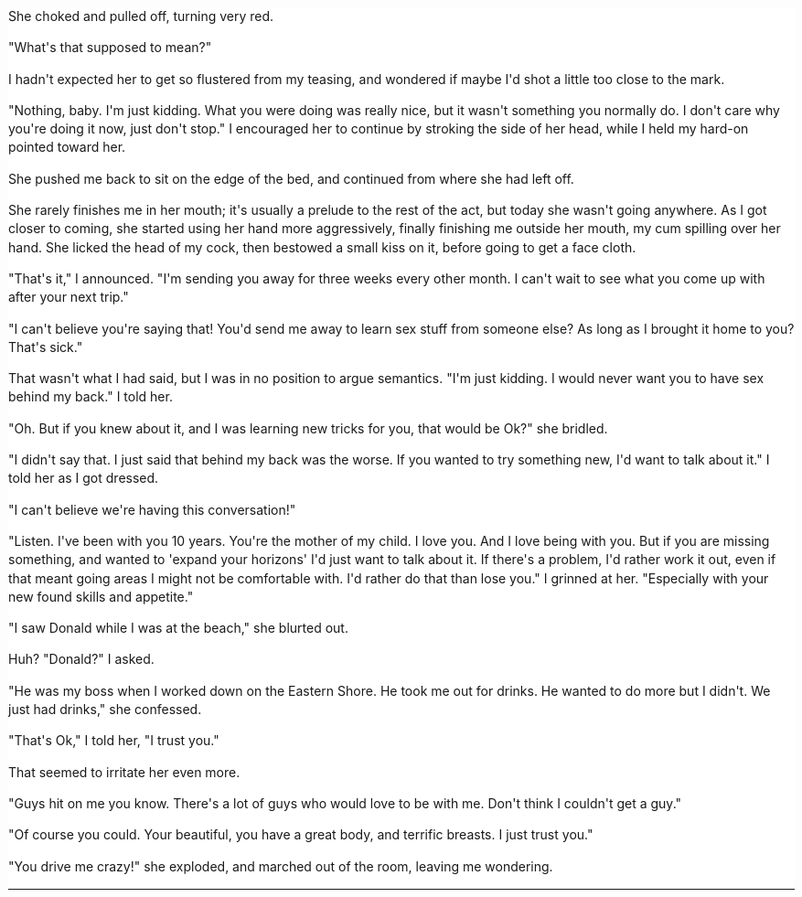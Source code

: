 She choked and pulled off, turning very red. 

"What's that supposed to mean?" 

I hadn't expected her to get so flustered from my teasing, and wondered if maybe I'd shot a little too close to the mark. 

"Nothing, baby. I'm just kidding. What you were doing was really nice, but it wasn't something you normally do. I don't care why you're doing it now, just don't stop." I encouraged her to continue by stroking the side of her head, while I held my hard-on pointed toward her. 

She pushed me back to sit on the edge of the bed, and continued from where she had left off. 

She rarely finishes me in her mouth; it's usually a prelude to the rest of the act, but today she wasn't going anywhere. As I got closer to coming, she started using her hand more aggressively, finally finishing me outside her mouth, my cum spilling over her hand. She licked the head of my cock, then bestowed a small kiss on it, before going to get a face cloth. 

"That's it," I announced. "I'm sending you away for three weeks every other month. I can't wait to see what you come up with after your next trip." 

"I can't believe you're saying that! You'd send me away to learn sex stuff from someone else? As long as I brought it home to you? That's sick." 

That wasn't what I had said, but I was in no position to argue semantics. "I'm just kidding. I would never want you to have sex behind my back." I told her. 

"Oh. But if you knew about it, and I was learning new tricks for you, that would be Ok?" she bridled. 

"I didn't say that. I just said that behind my back was the worse. If you wanted to try something new, I'd want to talk about it." I told her as I got dressed. 

"I can't believe we're having this conversation!" 

"Listen. I've been with you 10 years. You're the mother of my child. I love you. And I love being with you. But if you are missing something, and wanted to 'expand your horizons' I'd just want to talk about it. If there's a problem, I'd rather work it out, even if that meant going areas I might not be comfortable with. I'd rather do that than lose you." I grinned at her. "Especially with your new found skills and appetite." 

"I saw Donald while I was at the beach," she blurted out. 

Huh? "Donald?" I asked. 

"He was my boss when I worked down on the Eastern Shore. He took me out for drinks. He wanted to do more but I didn't. We just had drinks," she confessed. 

"That's Ok," I told her, "I trust you." 

That seemed to irritate her even more. 

"Guys hit on me you know. There's a lot of guys who would love to be with me. Don't think I couldn't get a guy." 

"Of course you could. Your beautiful, you have a great body, and terrific breasts. I just trust you." 

"You drive me crazy!" she exploded, and marched out of the room, leaving me wondering. 

* * * 
